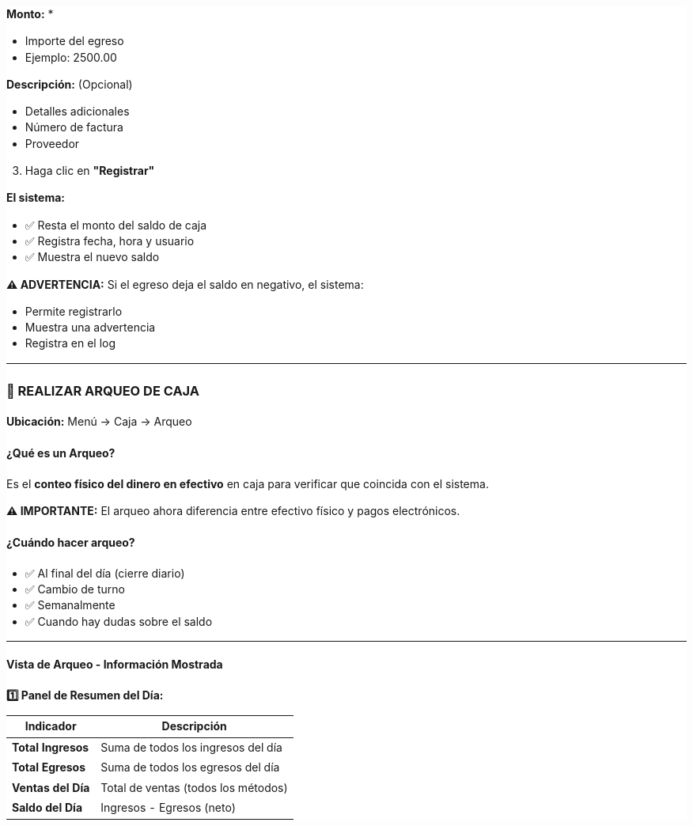    **Monto:** *
   - Importe del egreso
   - Ejemplo: 2500.00

   **Descripción:** (Opcional)
   - Detalles adicionales
   - Número de factura
   - Proveedor

3. Haga clic en **"Registrar"**

**El sistema:**
- ✅ Resta el monto del saldo de caja
- ✅ Registra fecha, hora y usuario
- ✅ Muestra el nuevo saldo

**⚠️ ADVERTENCIA:**
Si el egreso deja el saldo en negativo, el sistema:
- Permite registrarlo
- Muestra una advertencia
- Registra en el log

---

### 🧮 REALIZAR ARQUEO DE CAJA

**Ubicación:** Menú → Caja → Arqueo

#### ¿Qué es un Arqueo?

Es el **conteo físico del dinero en efectivo** en caja para verificar que coincida con el sistema.

**⚠️ IMPORTANTE:** El arqueo ahora diferencia entre efectivo físico y pagos electrónicos.

#### ¿Cuándo hacer arqueo?

- ✅ Al final del día (cierre diario)
- ✅ Cambio de turno
- ✅ Semanalmente
- ✅ Cuando hay dudas sobre el saldo

---

#### Vista de Arqueo - Información Mostrada

**1️⃣ Panel de Resumen del Día:**

| Indicador | Descripción |
|-----------|-------------|
| **Total Ingresos** | Suma de todos los ingresos del día |
| **Total Egresos** | Suma de todos los egresos del día |
| **Ventas del Día** | Total de ventas (todos los métodos) |
| **Saldo del Día** | Ingresos - Egresos (neto) |
